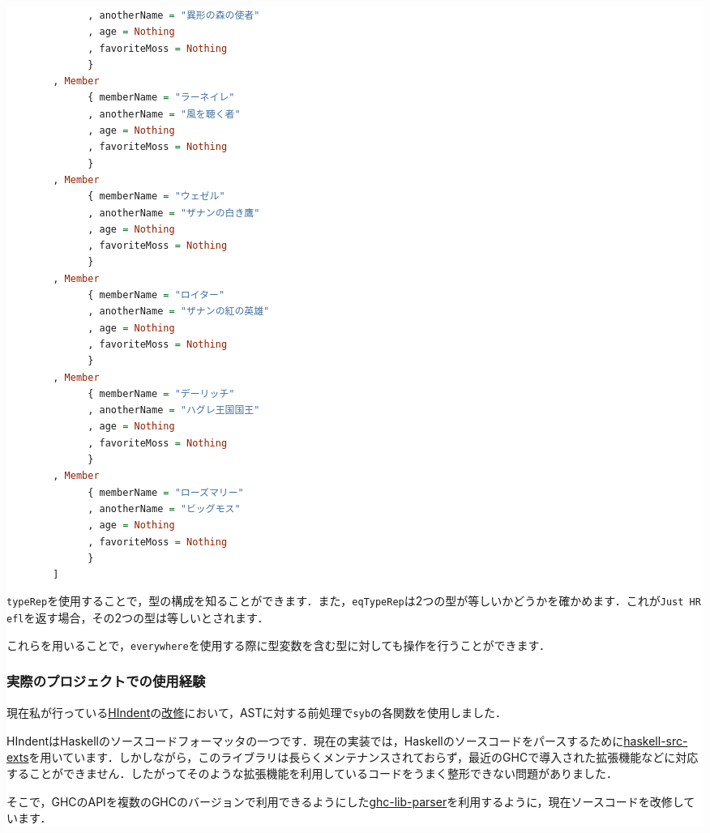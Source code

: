 ```haskell
              , anotherName = "異形の森の使者"
              , age = Nothing
              , favoriteMoss = Nothing
              }
        , Member
              { memberName = "ラーネイレ"
              , anotherName = "風を聴く者"
              , age = Nothing
              , favoriteMoss = Nothing
              }
        , Member
              { memberName = "ウェゼル"
              , anotherName = "ザナンの白き鷹"
              , age = Nothing
              , favoriteMoss = Nothing
              }
        , Member
              { memberName = "ロイター"
              , anotherName = "ザナンの紅の英雄"
              , age = Nothing
              , favoriteMoss = Nothing
              }
        , Member
              { memberName = "デーリッチ"
              , anotherName = "ハグレ王国国王"
              , age = Nothing
              , favoriteMoss = Nothing
              }
        , Member
              { memberName = "ローズマリー"
              , anotherName = "ビッグモス"
              , age = Nothing
              , favoriteMoss = Nothing
              }
        ]
```

`typeRep`を使用することで，型の構成を知ることができます．また，`eqTypeRep`は2つの型が等しいかどうかを確かめます．これが`Just HRefl`を返す場合，その2つの型は等しいとされます．

これらを用いることで，`everywhere`を使用する際に型変数を含む型に対しても操作を行うことができます．

### 実際のプロジェクトでの使用経験

現在私が行っている[HIndent](https://hackage.haskell.org/package/hindent)の[改修](https://github.com/mihaimaruseac/hindent/pull/593)において，ASTに対する前処理で`syb`の各関数を使用しました．

HIndentはHaskellのソースコードフォーマッタの一つです．現在の実装では，Haskellのソースコードをパースするために[haskell-src-exts](https://hackage.haskell.org/package/haskell-src-exts)を用いています．しかしながら，このライブラリは長らくメンテナンスされておらず，最近のGHCで導入された拡張機能などに対応することができません．したがってそのような拡張機能を利用しているコードをうまく整形できない問題がありました．

そこで，GHCのAPIを複数のGHCのバージョンで利用できるようにした[ghc-lib-parser](https://hackage.haskell.org/package/ghc-lib-parser)を利用するように，現在ソースコードを改修しています．

